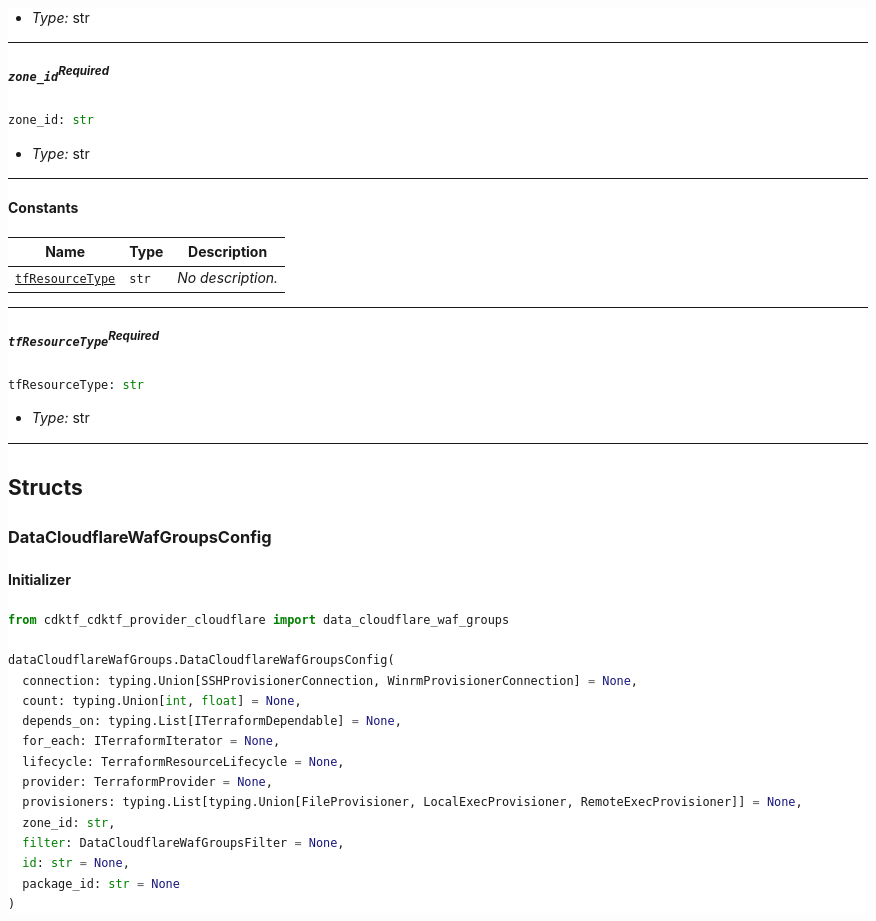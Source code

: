 - *Type:* str

---

##### `zone_id`<sup>Required</sup> <a name="zone_id" id="@cdktf/provider-cloudflare.dataCloudflareWafGroups.DataCloudflareWafGroups.property.zoneId"></a>

```python
zone_id: str
```

- *Type:* str

---

#### Constants <a name="Constants" id="Constants"></a>

| **Name** | **Type** | **Description** |
| --- | --- | --- |
| <code><a href="#@cdktf/provider-cloudflare.dataCloudflareWafGroups.DataCloudflareWafGroups.property.tfResourceType">tfResourceType</a></code> | <code>str</code> | *No description.* |

---

##### `tfResourceType`<sup>Required</sup> <a name="tfResourceType" id="@cdktf/provider-cloudflare.dataCloudflareWafGroups.DataCloudflareWafGroups.property.tfResourceType"></a>

```python
tfResourceType: str
```

- *Type:* str

---

## Structs <a name="Structs" id="Structs"></a>

### DataCloudflareWafGroupsConfig <a name="DataCloudflareWafGroupsConfig" id="@cdktf/provider-cloudflare.dataCloudflareWafGroups.DataCloudflareWafGroupsConfig"></a>

#### Initializer <a name="Initializer" id="@cdktf/provider-cloudflare.dataCloudflareWafGroups.DataCloudflareWafGroupsConfig.Initializer"></a>

```python
from cdktf_cdktf_provider_cloudflare import data_cloudflare_waf_groups

dataCloudflareWafGroups.DataCloudflareWafGroupsConfig(
  connection: typing.Union[SSHProvisionerConnection, WinrmProvisionerConnection] = None,
  count: typing.Union[int, float] = None,
  depends_on: typing.List[ITerraformDependable] = None,
  for_each: ITerraformIterator = None,
  lifecycle: TerraformResourceLifecycle = None,
  provider: TerraformProvider = None,
  provisioners: typing.List[typing.Union[FileProvisioner, LocalExecProvisioner, RemoteExecProvisioner]] = None,
  zone_id: str,
  filter: DataCloudflareWafGroupsFilter = None,
  id: str = None,
  package_id: str = None
)
```
